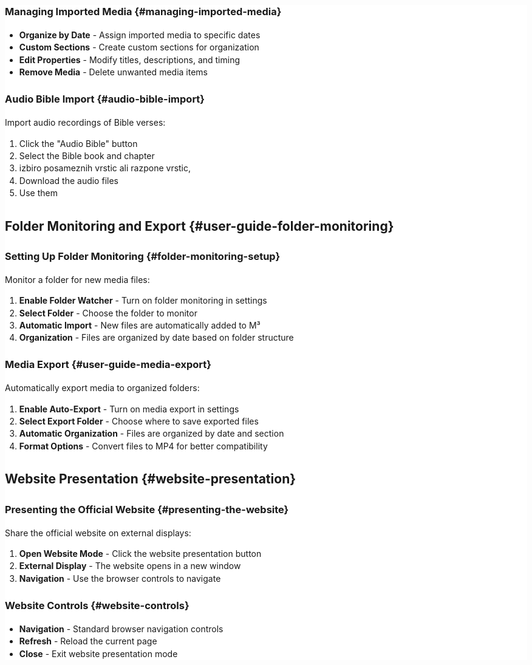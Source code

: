 ### Managing Imported Media {#managing-imported-media}

- **Organize by Date** - Assign imported media to specific dates
- **Custom Sections** - Create custom sections for organization
- **Edit Properties** - Modify titles, descriptions, and timing
- **Remove Media** - Delete unwanted media items

### Audio Bible Import {#audio-bible-import}

Import audio recordings of Bible verses:

1. Click the "Audio Bible" button
2. Select the Bible book and chapter
3. izbiro posameznih vrstic ali razpone vrstic,
4. Download the audio files
5. Use them

## Folder Monitoring and Export {#user-guide-folder-monitoring}

### Setting Up Folder Monitoring {#folder-monitoring-setup}

Monitor a folder for new media files:

1. **Enable Folder Watcher** - Turn on folder monitoring in settings
2. **Select Folder** - Choose the folder to monitor
3. **Automatic Import** - New files are automatically added to M³
4. **Organization** - Files are organized by date based on folder structure

### Media Export {#user-guide-media-export}

Automatically export media to organized folders:

1. **Enable Auto-Export** - Turn on media export in settings
2. **Select Export Folder** - Choose where to save exported files
3. **Automatic Organization** - Files are organized by date and section
4. **Format Options** - Convert files to MP4 for better compatibility

## Website Presentation {#website-presentation}

### Presenting the Official Website {#presenting-the-website}

Share the official website on external displays:

1. **Open Website Mode** - Click the website presentation button
2. **External Display** - The website opens in a new window
3. **Navigation** - Use the browser controls to navigate

### Website Controls {#website-controls}

- **Navigation** - Standard browser navigation controls
- **Refresh** - Reload the current page
- **Close** - Exit website presentation mode
